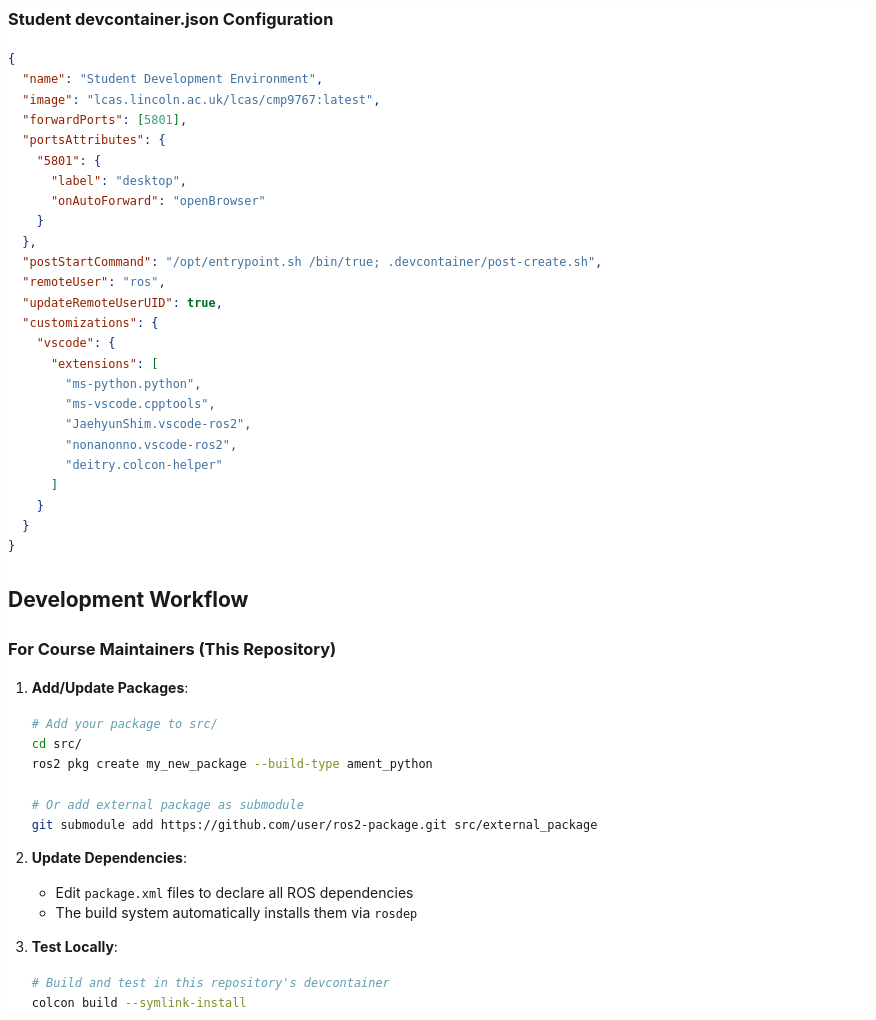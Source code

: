 ### Student devcontainer.json Configuration
```json
{
  "name": "Student Development Environment",
  "image": "lcas.lincoln.ac.uk/lcas/cmp9767:latest",
  "forwardPorts": [5801],
  "portsAttributes": {
    "5801": {
      "label": "desktop",
      "onAutoForward": "openBrowser"
    }
  },
  "postStartCommand": "/opt/entrypoint.sh /bin/true; .devcontainer/post-create.sh",
  "remoteUser": "ros",
  "updateRemoteUserUID": true,
  "customizations": {
    "vscode": {
      "extensions": [
        "ms-python.python",
        "ms-vscode.cpptools",
        "JaehyunShim.vscode-ros2",
        "nonanonno.vscode-ros2",
        "deitry.colcon-helper"
      ]
    }
  }
}
```

## Development Workflow

### For Course Maintainers (This Repository)

1. **Add/Update Packages**:
   ```bash
   # Add your package to src/
   cd src/
   ros2 pkg create my_new_package --build-type ament_python
   
   # Or add external package as submodule
   git submodule add https://github.com/user/ros2-package.git src/external_package
   ```

2. **Update Dependencies**:
   - Edit `package.xml` files to declare all ROS dependencies
   - The build system automatically installs them via `rosdep`

3. **Test Locally**:
   ```bash
   # Build and test in this repository's devcontainer
   colcon build --symlink-install
   ```
